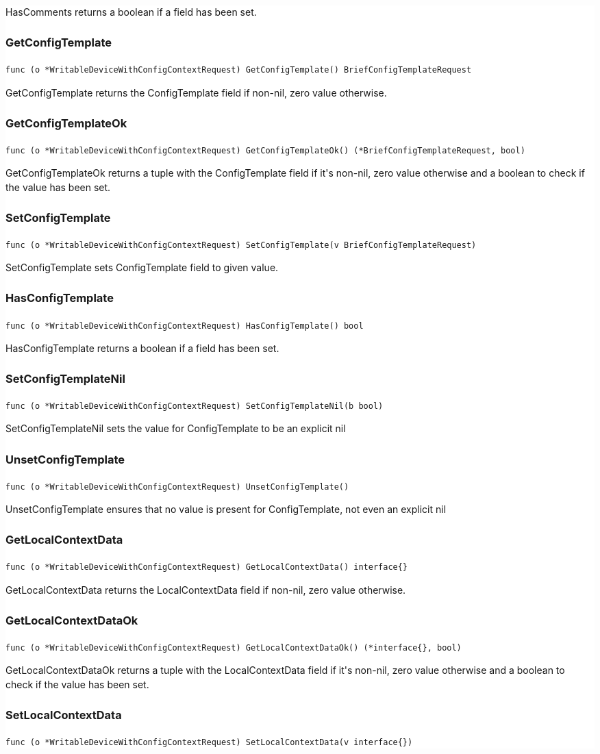 HasComments returns a boolean if a field has been set.

### GetConfigTemplate

`func (o *WritableDeviceWithConfigContextRequest) GetConfigTemplate() BriefConfigTemplateRequest`

GetConfigTemplate returns the ConfigTemplate field if non-nil, zero value otherwise.

### GetConfigTemplateOk

`func (o *WritableDeviceWithConfigContextRequest) GetConfigTemplateOk() (*BriefConfigTemplateRequest, bool)`

GetConfigTemplateOk returns a tuple with the ConfigTemplate field if it's non-nil, zero value otherwise
and a boolean to check if the value has been set.

### SetConfigTemplate

`func (o *WritableDeviceWithConfigContextRequest) SetConfigTemplate(v BriefConfigTemplateRequest)`

SetConfigTemplate sets ConfigTemplate field to given value.

### HasConfigTemplate

`func (o *WritableDeviceWithConfigContextRequest) HasConfigTemplate() bool`

HasConfigTemplate returns a boolean if a field has been set.

### SetConfigTemplateNil

`func (o *WritableDeviceWithConfigContextRequest) SetConfigTemplateNil(b bool)`

 SetConfigTemplateNil sets the value for ConfigTemplate to be an explicit nil

### UnsetConfigTemplate
`func (o *WritableDeviceWithConfigContextRequest) UnsetConfigTemplate()`

UnsetConfigTemplate ensures that no value is present for ConfigTemplate, not even an explicit nil
### GetLocalContextData

`func (o *WritableDeviceWithConfigContextRequest) GetLocalContextData() interface{}`

GetLocalContextData returns the LocalContextData field if non-nil, zero value otherwise.

### GetLocalContextDataOk

`func (o *WritableDeviceWithConfigContextRequest) GetLocalContextDataOk() (*interface{}, bool)`

GetLocalContextDataOk returns a tuple with the LocalContextData field if it's non-nil, zero value otherwise
and a boolean to check if the value has been set.

### SetLocalContextData

`func (o *WritableDeviceWithConfigContextRequest) SetLocalContextData(v interface{})`
